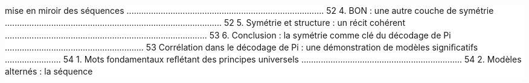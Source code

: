 mise
en
miroir
des
séquences
.................................................................................
52
4.
BON :
une
autre
couche
de
symétrie
.........................................................................................
52
5.
Symétrie
et
structure :
un
récit
cohérent
...................................................................................
53
6.
Conclusion :
la
symétrie
comme
clé
du
décodage
de
Pi
.........................................................
53
Corrélation
dans
le
décodage
de
Pi :
une
démonstration
de
modèles
signiﬁcatifs
.......................
54
1.
Mots
fondamentaux
reﬂétant
des
principes
universels
..................................................................
54
2.
Modèles
alternés :
la
séquence